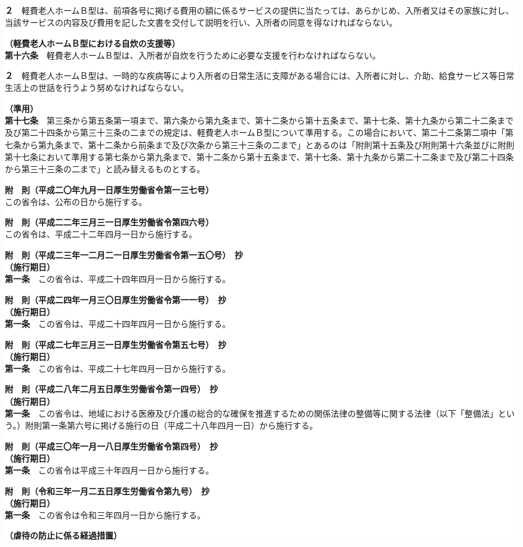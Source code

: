**２**　軽費老人ホームＢ型は、前項各号に掲げる費用の額に係るサービスの提供に当たっては、あらかじめ、入所者又はその家族に対し、当該サービスの内容及び費用を記した文書を交付して説明を行い、入所者の同意を得なければならない。  
  
**（軽費老人ホームＢ型における自炊の支援等）**  
**第十六条**　軽費老人ホームＢ型は、入所者が自炊を行うために必要な支援を行わなければならない。  
  
**２**　軽費老人ホームＢ型は、一時的な疾病等により入所者の日常生活に支障がある場合には、入所者に対し、介助、給食サービス等日常生活上の世話を行うよう努めなければならない。  
  
**（準用）**  
**第十七条**　第三条から第五条第一項まで、第六条から第九条まで、第十二条から第十五条まで、第十七条、第十九条から第二十二条まで及び第二十四条から第三十三条の二までの規定は、軽費老人ホームＢ型について準用する。この場合において、第二十二条第二項中「第七条から第九条まで、第十二条から前条まで及び次条から第三十三条の二まで」とあるのは「附則第十五条及び附則第十六条並びに附則第十七条において準用する第七条から第九条まで、第十二条から第十五条まで、第十七条、第十九条から第二十二条まで及び第二十四条から第三十三条の二まで」と読み替えるものとする。  
  
**附　則（平成二〇年九月一日厚生労働省令第一三七号）**  
この省令は、公布の日から施行する。  
  
**附　則（平成二二年三月三一日厚生労働省令第四六号）**  
この省令は、平成二十二年四月一日から施行する。  
  
**附　則（平成二三年一二月二一日厚生労働省令第一五〇号）　抄**  
**（施行期日）**  
**第一条**　この省令は、平成二十四年四月一日から施行する。  
  
**附　則（平成二四年一月三〇日厚生労働省令第一一号）　抄**  
**（施行期日）**  
**第一条**　この省令は、平成二十四年四月一日から施行する。  
  
**附　則（平成二七年三月三一日厚生労働省令第五七号）　抄**  
**（施行期日）**  
**第一条**　この省令は、平成二十七年四月一日から施行する。  
  
**附　則（平成二八年二月五日厚生労働省令第一四号）　抄**  
**（施行期日）**  
**第一条**　この省令は、地域における医療及び介護の総合的な確保を推進するための関係法律の整備等に関する法律（以下「整備法」という。）附則第一条第六号に掲げる施行の日（平成二十八年四月一日）から施行する。  
  
**附　則（平成三〇年一月一八日厚生労働省令第四号）　抄**  
**（施行期日）**  
**第一条**　この省令は平成三十年四月一日から施行する。  
  
**附　則（令和三年一月二五日厚生労働省令第九号）　抄**  
**（施行期日）**  
**第一条**　この省令は令和三年四月一日から施行する。  
  
**（虐待の防止に係る経過措置）**  